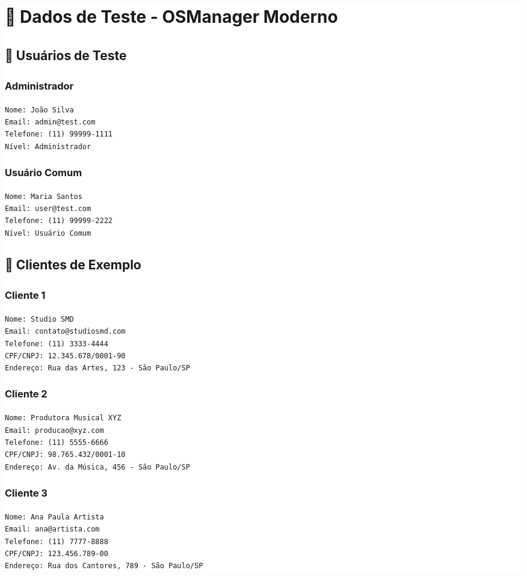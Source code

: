 # 🧪 Dados de Teste - OSManager Moderno

## 👤 **Usuários de Teste**

### **Administrador**
```
Nome: João Silva
Email: admin@test.com
Telefone: (11) 99999-1111
Nível: Administrador
```

### **Usuário Comum**
```
Nome: Maria Santos
Email: user@test.com
Telefone: (11) 99999-2222
Nível: Usuário Comum
```

## 🏢 **Clientes de Exemplo**

### **Cliente 1**
```
Nome: Studio SMD
Email: contato@studiosmd.com
Telefone: (11) 3333-4444
CPF/CNPJ: 12.345.678/0001-90
Endereço: Rua das Artes, 123 - São Paulo/SP
```

### **Cliente 2**
```
Nome: Produtora Musical XYZ
Email: producao@xyz.com
Telefone: (11) 5555-6666
CPF/CNPJ: 98.765.432/0001-10
Endereço: Av. da Música, 456 - São Paulo/SP
```

### **Cliente 3**
```
Nome: Ana Paula Artista
Email: ana@artista.com
Telefone: (11) 7777-8888
CPF/CNPJ: 123.456.789-00
Endereço: Rua dos Cantores, 789 - São Paulo/SP
```
